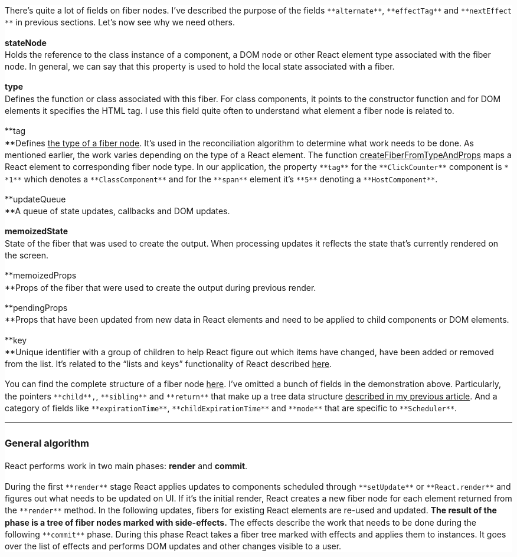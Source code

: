 There’s quite a lot of fields on fiber nodes. I’ve described the purpose of the fields `**alternate**`, `**effectTag**`  and `**nextEffect**` in previous sections.  Let’s now see why we need others.

**stateNode**  
Holds the reference to the class instance of a component, a DOM node or other React element type associated with the fiber node. In general, we can say that this property is used to hold the local state associated with a fiber.

**type**  
Defines the function or class associated with this fiber. For class components, it points to the constructor function and for DOM elements it specifies the HTML tag. I use this field quite often to understand what element a fiber node is related to.

**tag  
**Defines [the type of a fiber node](https://github.com/facebook/react/blob/769b1f270e1251d9dbdce0fcbd9e92e502d059b8/packages/shared/ReactWorkTags.js). It’s used in the reconciliation algorithm to determine what work needs to be done. As mentioned earlier, the work varies depending on the type of a React element. The function [createFiberFromTypeAndProps](https://github.com/facebook/react/blob/769b1f270e1251d9dbdce0fcbd9e92e502d059b8/packages/react-reconciler/src/ReactFiber.js#L414) maps a React element to corresponding fiber node type. In our application, the property `**tag**` for the `**ClickCounter**` component is `**1**` which denotes a `**ClassComponent**` and for the `**span**` element it’s `**5**` denoting a `**HostComponent**`.

**updateQueue  
**A queue of state updates, callbacks and DOM updates.

**memoizedState**  
State of the fiber that was used to create the output. When processing updates it reflects the state that’s currently rendered on the screen.

**memoizedProps  
**Props of the fiber that were used to create the output during previous render.

**pendingProps  
**Props that have been updated from new data in React elements and need to be applied to child components or DOM elements.

**key  
**Unique identifier with a group of children to help React figure out which items have changed, have been added or removed from the list. It’s related to the “lists and keys” functionality of React described [here](https://reactjs.org/docs/lists-and-keys.html#keys).

You can find the complete structure of a fiber node [here](https://github.com/facebook/react/blob/6e4f7c788603dac7fccd227a4852c110b072fe16/packages/react-reconciler/src/ReactFiber.js#L78). I’ve omitted a bunch of fields in the demonstration above. Particularly, the pointers `**child**,`, `**sibling**`  and `**return**`  that make up a tree data structure [described in my previous article](http://df). And a category of fields like `**expirationTime**`, `**childExpirationTime**`  and `**mode**`  that are specific to `**Scheduler**`.

* * *

### General algorithm

React performs work in two main phases: **render** and **commit**.

During the first `**render**` stage React applies updates to components scheduled through `**setUpdate**` or `**React.render**` and figures out what needs to be updated on UI. If it’s the initial render, React creates a new fiber node for each element returned from the `**render**` method. In the following updates, fibers for existing React elements are re-used and updated. **The result of the phase is a tree of fiber nodes marked with side-effects.** The effects describe the work that needs to be done during the following `**commit**` phase. During this phase React takes a fiber tree marked with effects and applies them to instances. It goes over the list of effects and performs DOM updates and other changes visible to a user.
